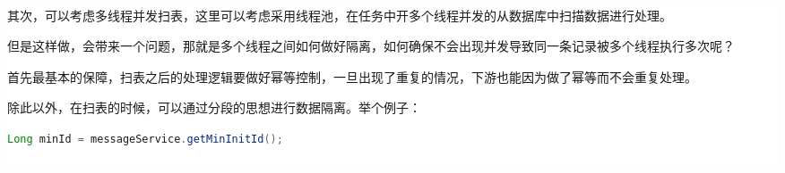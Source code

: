 其次，可以考虑多线程并发扫表，这里可以考虑采用线程池，在任务中开多个线程并发的从数据库中扫描数据进行处理。

但是这样做，会带来一个问题，那就是多个线程之间如何做好隔离，如何确保不会出现并发导致同一条记录被多个线程执行多次呢？

首先最基本的保障，扫表之后的处理逻辑要做好幂等控制，一旦出现了重复的情况，下游也能因为做了幂等而不会重复处理。

除此以外，在扫表的时候，可以通过分段的思想进行数据隔离。举个例子：

```java
Long minId = messageService.getMinInitId();


